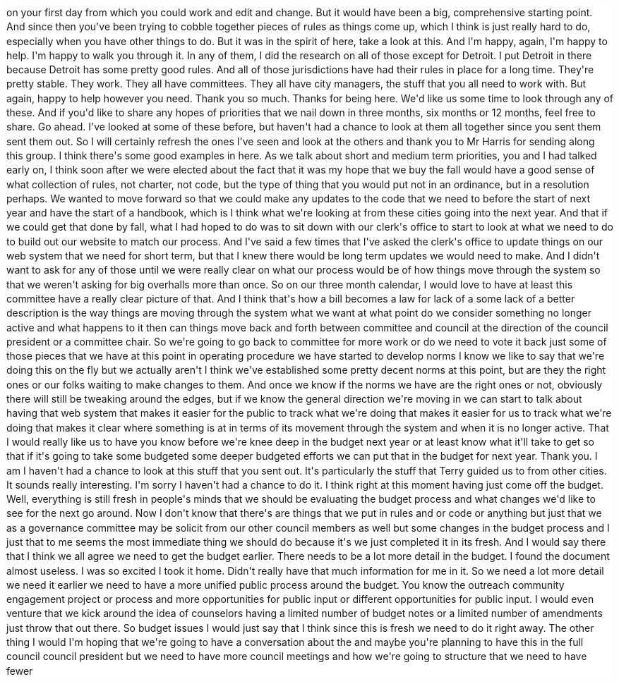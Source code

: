 on your first day from which you could work and edit and change. But it would have been a big, comprehensive starting point. And since then you've been trying to cobble together pieces of rules as things come up, which I think is just really hard to do, especially when you have other things to do. But it was in the spirit of here, take a look at this. And I'm happy, again, I'm happy to help. I'm happy to walk you through it. In any of them, I did the research on all of those except for Detroit. I put Detroit in there because Detroit has some pretty good rules. And all of those jurisdictions have had their rules in place for a long time. They're pretty stable. They work. They all have committees. They all have city managers, the stuff that you all need to work with. But again, happy to help however you need. Thank you so much. Thanks for being here. We'd like us some time to look through any of these. And if you'd like to share any hopes of priorities that we nail down in three months, six months or 12 months, feel free to share. Go ahead. I've looked at some of these before, but haven't had a chance to look at them all together since you sent them sent them out. So I will certainly refresh the ones I've seen and look at the others and thank you to Mr Harris for sending along this group. I think there's some good examples in here. As we talk about short and medium term priorities, you and I had talked early on, I think soon after we were elected about the fact that it was my hope that we buy the fall would have a good sense of what collection of rules, not charter, not code, but the type of thing that you would put not in an ordinance, but in a resolution perhaps. We wanted to move forward so that we could make any updates to the code that we need to before the start of next year and have the start of a handbook, which is I think what we're looking at from these cities going into the next year. And that if we could get that done by fall, what I had hoped to do was to sit down with our clerk's office to start to look at what we need to do to build out our website to match our process. And I've said a few times that I've asked the clerk's office to update things on our web system that we need for short term, but that I knew there would be long term updates we would need to make. And I didn't want to ask for any of those until we were really clear on what our process would be of how things move through the system so that we weren't asking for big overhalls more than once. So on our three month calendar, I would love to have at least this committee have a really clear picture of that. And I think that's how a bill becomes a law for lack of a some lack of a better description is the way things are moving through the system what we want at what point do we consider something no longer active and what happens to it then can things move back and forth between committee and council at the direction of the council president or a committee chair. So we're going to go back to committee for more work or do we need to vote it back just some of those pieces that we have at this point in operating procedure we have started to develop norms I know we like to say that we're doing this on the fly but we actually aren't I think we've established some pretty decent norms at this point, but are they the right ones or our folks waiting to make changes to them. And once we know if the norms we have are the right ones or not, obviously there will still be tweaking around the edges, but if we know the general direction we're moving in we can start to talk about having that web system that makes it easier for the public to track what we're doing that makes it easier for us to track what we're doing that makes it clear where something is at in terms of its movement through the system and when it is no longer active. That I would really like us to have you know before we're knee deep in the budget next year or at least know what it'll take to get so that if it's going to take some budgeted some deeper budgeted efforts we can put that in the budget for next year. Thank you. I am I haven't had a chance to look at this stuff that you sent out. It's particularly the stuff that Terry guided us to from other cities. It sounds really interesting. I'm sorry I haven't had a chance to do it. I think right at this moment having just come off the budget. Well, everything is still fresh in people's minds that we should be evaluating the budget process and what changes we'd like to see for the next go around. Now I don't know that there's are things that we put in rules and or code or anything but just that we as a governance committee may be solicit from our other council members as well but some changes in the budget process and I just that to me seems the most immediate thing we should do because it's we just completed it in its fresh. And I would say there that I think we all agree we need to get the budget earlier. There needs to be a lot more detail in the budget. I found the document almost useless. I was so excited I took it home. Didn't really have that much information for me in it. So we need a lot more detail we need it earlier we need to have a more unified public process around the budget. You know the outreach community engagement project or process and more opportunities for public input or different opportunities for public input. I would even venture that we kick around the idea of counselors having a limited number of budget notes or a limited number of amendments just throw that out there. So budget issues I would just say that I think since this is fresh we need to do it right away. The other thing I would I'm hoping that we're going to have a conversation about the and maybe you're planning to have this in the full council council president but we need to have more council meetings and how we're going to structure that we need to have fewer